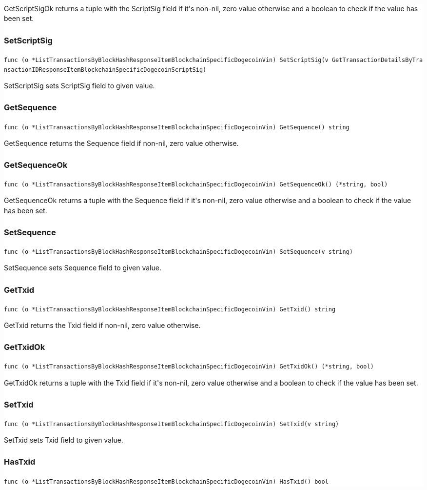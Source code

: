 GetScriptSigOk returns a tuple with the ScriptSig field if it's non-nil, zero value otherwise
and a boolean to check if the value has been set.

### SetScriptSig

`func (o *ListTransactionsByBlockHashResponseItemBlockchainSpecificDogecoinVin) SetScriptSig(v GetTransactionDetailsByTransactionIDResponseItemBlockchainSpecificDogecoinScriptSig)`

SetScriptSig sets ScriptSig field to given value.


### GetSequence

`func (o *ListTransactionsByBlockHashResponseItemBlockchainSpecificDogecoinVin) GetSequence() string`

GetSequence returns the Sequence field if non-nil, zero value otherwise.

### GetSequenceOk

`func (o *ListTransactionsByBlockHashResponseItemBlockchainSpecificDogecoinVin) GetSequenceOk() (*string, bool)`

GetSequenceOk returns a tuple with the Sequence field if it's non-nil, zero value otherwise
and a boolean to check if the value has been set.

### SetSequence

`func (o *ListTransactionsByBlockHashResponseItemBlockchainSpecificDogecoinVin) SetSequence(v string)`

SetSequence sets Sequence field to given value.


### GetTxid

`func (o *ListTransactionsByBlockHashResponseItemBlockchainSpecificDogecoinVin) GetTxid() string`

GetTxid returns the Txid field if non-nil, zero value otherwise.

### GetTxidOk

`func (o *ListTransactionsByBlockHashResponseItemBlockchainSpecificDogecoinVin) GetTxidOk() (*string, bool)`

GetTxidOk returns a tuple with the Txid field if it's non-nil, zero value otherwise
and a boolean to check if the value has been set.

### SetTxid

`func (o *ListTransactionsByBlockHashResponseItemBlockchainSpecificDogecoinVin) SetTxid(v string)`

SetTxid sets Txid field to given value.

### HasTxid

`func (o *ListTransactionsByBlockHashResponseItemBlockchainSpecificDogecoinVin) HasTxid() bool`
